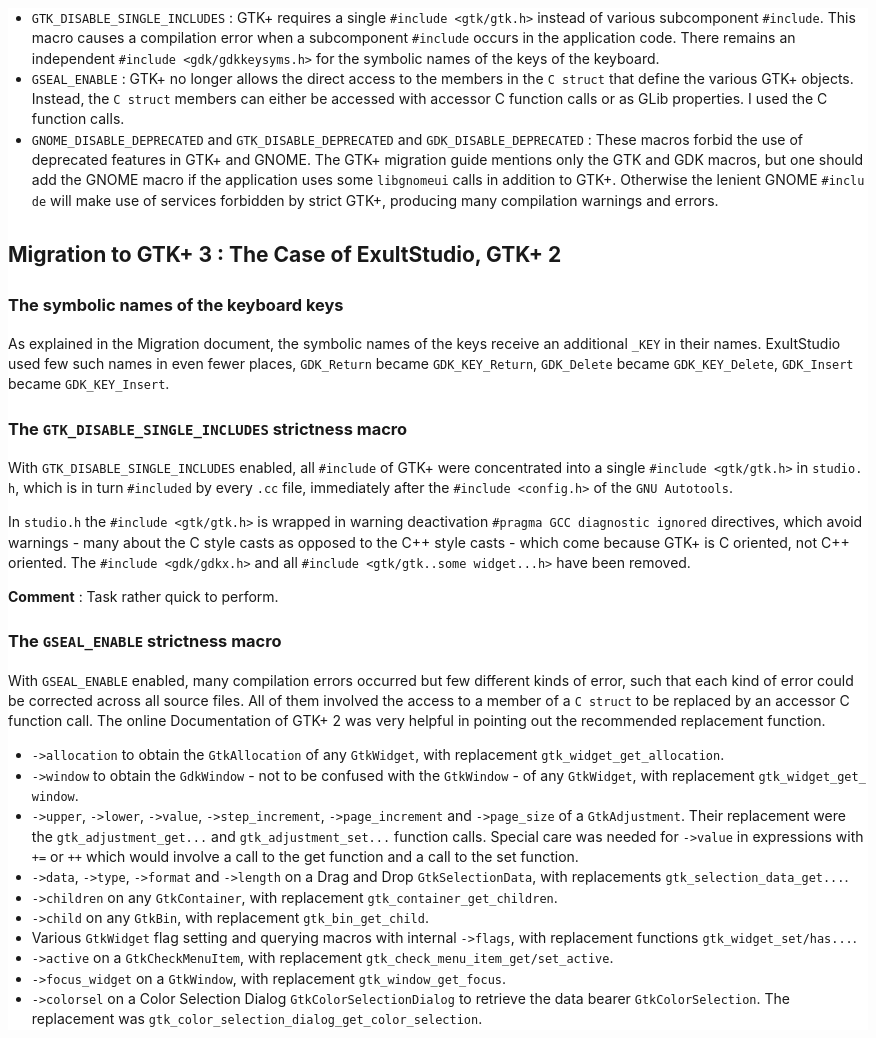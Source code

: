 * `GTK_DISABLE_SINGLE_INCLUDES` : GTK+ requires a single `#include <gtk/gtk.h>` instead of various subcomponent `#include`. This macro causes a compilation error when a subcomponent
`#include` occurs in the application code. There remains an independent `#include <gdk/gdkkeysyms.h>` for the symbolic names of the keys of the keyboard.
* `GSEAL_ENABLE` : GTK+ no longer allows the direct access to the members in the `C struct` that define the various GTK+ objects. Instead, the `C struct` members can either be
accessed with accessor C function calls or as GLib properties. I used the C function calls.
* `GNOME_DISABLE_DEPRECATED` and `GTK_DISABLE_DEPRECATED` and `GDK_DISABLE_DEPRECATED` : These macros forbid the use of deprecated features in GTK+ and GNOME.
The GTK+ migration guide mentions only the GTK and GDK macros, but one should add the GNOME macro if the application uses some `libgnomeui` calls in addition to GTK+.
Otherwise the lenient GNOME `#include` will make use of services forbidden by strict GTK+, producing many compilation warnings and errors.

## Migration to GTK+ 3 : The Case of ExultStudio, GTK+ 2

### The symbolic names of the keyboard keys
As explained in the Migration document, the symbolic names of the keys receive an additional `_KEY` in their names.
ExultStudio used few such names in even fewer places, `GDK_Return` became  `GDK_KEY_Return`, `GDK_Delete` became  `GDK_KEY_Delete`, `GDK_Insert` became  `GDK_KEY_Insert`.

### The `GTK_DISABLE_SINGLE_INCLUDES` strictness macro
With `GTK_DISABLE_SINGLE_INCLUDES` enabled, all `#include` of GTK+ were concentrated into a single `#include <gtk/gtk.h>` in `studio.h`,
which is in turn `#included` by every `.cc` file, immediately after the `#include <config.h>` of the `GNU Autotools`.

In `studio.h` the `#include <gtk/gtk.h>` is wrapped in warning deactivation `#pragma GCC diagnostic ignored`
directives, which avoid warnings - many about the C style casts as opposed to the C++ style casts - which come because GTK+ is C oriented, not C++ oriented.
The `#include <gdk/gdkx.h>` and all `#include <gtk/gtk..some widget...h>` have been removed.

__Comment__ : Task rather quick to perform.

### The `GSEAL_ENABLE` strictness macro
With `GSEAL_ENABLE` enabled, many compilation errors occurred but few different kinds of error, such that each kind of error could be corrected across all source files.
All of them involved the access to a member of a `C struct` to be replaced by an accessor C function call.
The online Documentation of GTK+ 2 was very helpful in pointing out the recommended replacement function.

* `->allocation` to obtain the `GtkAllocation` of any `GtkWidget`, with replacement `gtk_widget_get_allocation`.
* `->window` to obtain the `GdkWindow` - not to be confused with the `GtkWindow` - of any `GtkWidget`, with replacement `gtk_widget_get_window`.
* `->upper`, `->lower`, `->value`, `->step_increment`, `->page_increment` and `->page_size` of a `GtkAdjustment`. Their replacement were the `gtk_adjustment_get...` and `gtk_adjustment_set...`
function calls. Special care was needed for `->value` in expressions with `+=` or `++` which would involve a call to the get function and a call to the set function.
* `->data`, `->type`, `->format` and `->length` on a Drag and Drop `GtkSelectionData`, with replacements `gtk_selection_data_get...`.
* `->children` on any `GtkContainer`, with replacement `gtk_container_get_children`.
* `->child` on any `GtkBin`, with replacement `gtk_bin_get_child`.
* Various `GtkWidget` flag setting and querying macros with internal `->flags`, with replacement functions `gtk_widget_set/has...`.
* `->active` on a `GtkCheckMenuItem`, with replacement `gtk_check_menu_item_get/set_active`.
* `->focus_widget` on a `GtkWindow`, with replacement `gtk_window_get_focus`.
* `->colorsel` on a Color Selection Dialog `GtkColorSelectionDialog` to retrieve the data bearer `GtkColorSelection`. The replacement was `gtk_color_selection_dialog_get_color_selection`.